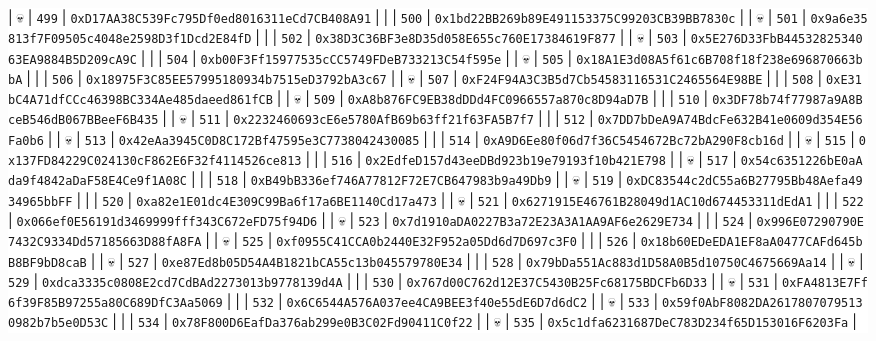 | 💀 | `499` | `0xD17AA38C539Fc795Df0ed8016311eCd7CB408A91` |
|  | `500` | `0x1bd22BB269b89E491153375C99203CB39BB7830c` |
| 💀 | `501` | `0x9a6e35813f7F09505c4048e2598D3f1Dcd2E84fD` |
|  | `502` | `0x38D3C36BF3e8D35d058E655c760E17384619F877` |
| 💀 | `503` | `0x5E276D33FbB4453282534063EA9884B5D209cA9C` |
|  | `504` | `0xb00F3Ff15977535cCC5749FDeB733213C54f595e` |
| 💀 | `505` | `0x18A1E3d08A5f61c6B708f18f238e696870663bbA` |
|  | `506` | `0x18975F3C85EE57995180934b7515eD3792bA3c67` |
| 💀 | `507` | `0xF24F94A3C3B5d7Cb54583116531C2465564E98BE` |
|  | `508` | `0xE31bC4A71dfCCc46398BC334Ae485daeed861fCB` |
| 💀 | `509` | `0xA8b876FC9EB38dDDd4FC0966557a870c8D94aD7B` |
|  | `510` | `0x3DF78b74f77987a9A8BceB546dB067BBeeF6B435` |
| 💀 | `511` | `0x2232460693cE6e5780AfB69b63ff21f63FA5B7f7` |
|  | `512` | `0x7DD7bDeA9A74BdcFe632B41e0609d354E56Fa0b6` |
| 💀 | `513` | `0x42eAa3945C0D8C172Bf47595e3C7738042430085` |
|  | `514` | `0xA9D6Ee80f06d7f36C5454672Bc72bA290F8cb16d` |
| 💀 | `515` | `0x137FD84229C024130cF862E6F32f4114526ce813` |
|  | `516` | `0x2EdfeD157d43eeDBd923b19e79193f10b421E798` |
| 💀 | `517` | `0x54c6351226bE0aAda9f4842aDaF58E4Ce9f1A08C` |
|  | `518` | `0xB49bB336ef746A77812F72E7CB647983b9a49Db9` |
| 💀 | `519` | `0xDC83544c2dC55a6B27795Bb48Aefa4934965bbFF` |
|  | `520` | `0xa82e1E01dc4E309C99Ba6f17a6BE1140Cd17a473` |
| 💀 | `521` | `0x6271915E46761B28049d1AC10d674453311dEdA1` |
|  | `522` | `0x066ef0E56191d3469999fff343C672eFD75f94D6` |
| 💀 | `523` | `0x7d1910aDA0227B3a72E23A3A1AA9AF6e2629E734` |
|  | `524` | `0x996E07290790E7432C9334Dd57185663D88fA8FA` |
| 💀 | `525` | `0xf0955C41CCA0b2440E32F952a05Dd6d7D697c3F0` |
|  | `526` | `0x18b60EDeEDA1EF8aA0477CAFd645bB8BF9bD8caB` |
| 💀 | `527` | `0xe87Ed8b05D54A4B1821bCA55c13b045579780E34` |
|  | `528` | `0x79bDa551Ac883d1D58A0B5d10750C4675669Aa14` |
| 💀 | `529` | `0xdca3335c0808E2cd7CdBAd2273013b9778139d4A` |
|  | `530` | `0x767d00C762d12E37C5430B25Fc68175BDCFb6D33` |
| 💀 | `531` | `0xFA4813E7Ff6f39F85B97255a80C689DfC3Aa5069` |
|  | `532` | `0x6C6544A576A037ee4CA9BEE3f40e55dE6D7d6dC2` |
| 💀 | `533` | `0x59f0AbF8082DA26178070795130982b7b5e0D53C` |
|  | `534` | `0x78F800D6EafDa376ab299e0B3C02Fd90411C0f22` |
| 💀 | `535` | `0x5c1dfa6231687DeC783D234f65D153016F6203Fa` |